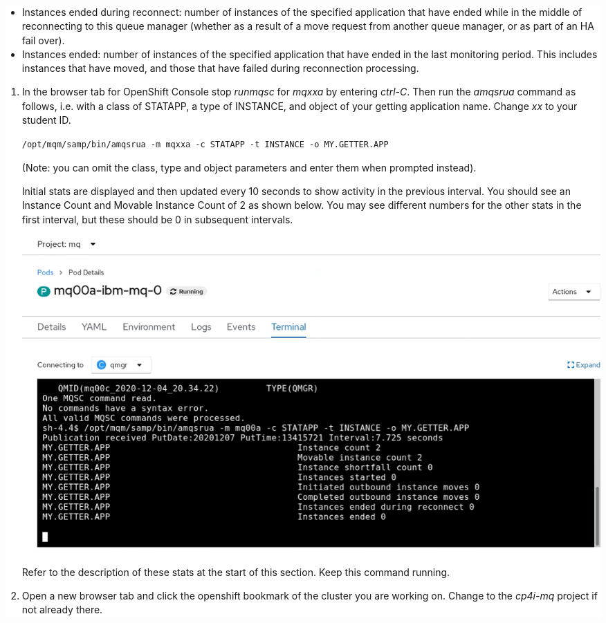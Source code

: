 * Instances ended during reconnect: number of instances of the specified application that have ended while in the middle of reconnecting to this queue manager (whether as a result of a move request from another queue manager, or as part of an HA fail over).
* Instances ended: number of instances of the specified application that have ended in the last monitoring period. This includes instances that have moved, and those that have failed during reconnection processing.

1. In the browser tab for OpenShift Console stop *runmqsc* for *mqxxa* by entering *ctrl-C*. Then run the *amqsrua* command as follows, i.e. with a class of STATAPP, a type of INSTANCE, and object of your getting application name. Change *xx* to your student ID.
	
	```
	/opt/mqm/samp/bin/amqsrua -m mqxxa -c STATAPP -t INSTANCE -o MY.GETTER.APP
	```

	(Note: you can omit the class, type and object parameters and enter them when prompted instead).

	Initial stats are displayed and then updated every 10 seconds to show activity in the previous interval. You should see an Instance Count and Movable Instance Count of 2 as shown below. You may see different numbers for the other stats in the first interval, but these should be 0 in subsequent intervals.
	
	![](./images/image62.png)
	
	Refer to the description of these stats at the start of this section. 
	Keep this command running.
	
1. Open a new browser tab and click the openshift bookmark of the cluster you are working on. Change to the *cp4i-mq* project if not already there.
